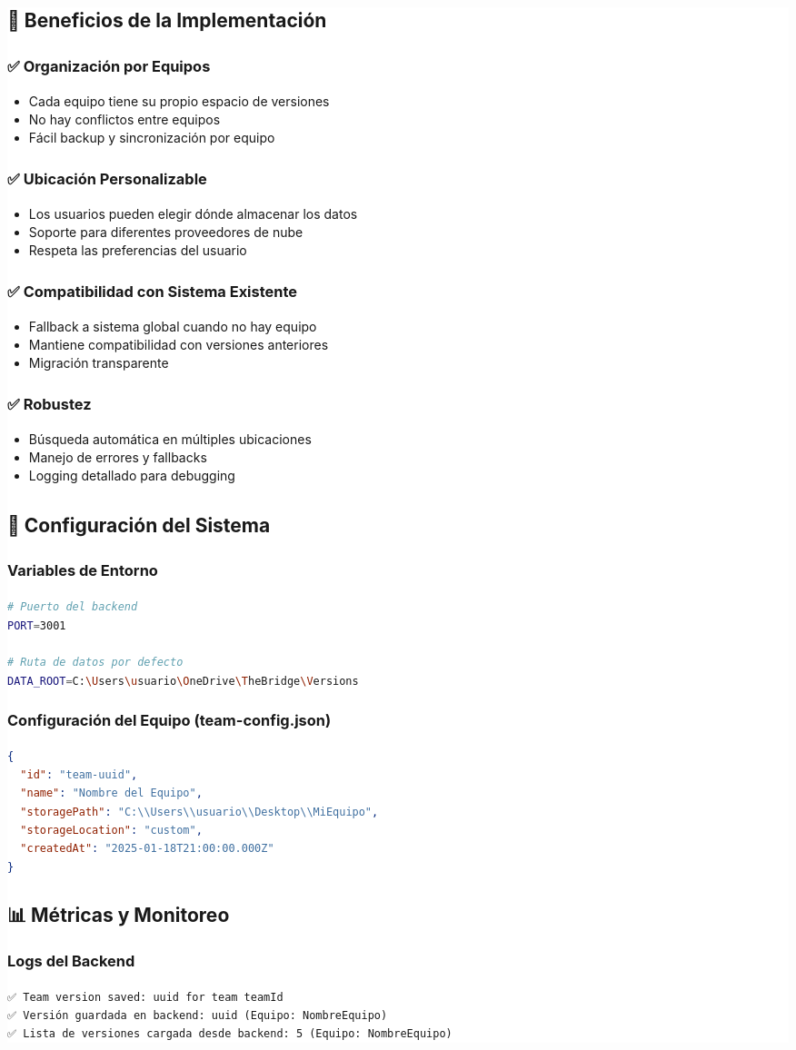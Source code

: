 ## 🎯 Beneficios de la Implementación

### ✅ **Organización por Equipos**
- Cada equipo tiene su propio espacio de versiones
- No hay conflictos entre equipos
- Fácil backup y sincronización por equipo

### ✅ **Ubicación Personalizable**
- Los usuarios pueden elegir dónde almacenar los datos
- Soporte para diferentes proveedores de nube
- Respeta las preferencias del usuario

### ✅ **Compatibilidad con Sistema Existente**
- Fallback a sistema global cuando no hay equipo
- Mantiene compatibilidad con versiones anteriores
- Migración transparente

### ✅ **Robustez**
- Búsqueda automática en múltiples ubicaciones
- Manejo de errores y fallbacks
- Logging detallado para debugging

## 🔧 Configuración del Sistema

### Variables de Entorno
```bash
# Puerto del backend
PORT=3001

# Ruta de datos por defecto
DATA_ROOT=C:\Users\usuario\OneDrive\TheBridge\Versions
```

### Configuración del Equipo (team-config.json)
```json
{
  "id": "team-uuid",
  "name": "Nombre del Equipo",
  "storagePath": "C:\\Users\\usuario\\Desktop\\MiEquipo",
  "storageLocation": "custom",
  "createdAt": "2025-01-18T21:00:00.000Z"
}
```

## 📊 Métricas y Monitoreo

### Logs del Backend
```
✅ Team version saved: uuid for team teamId
✅ Versión guardada en backend: uuid (Equipo: NombreEquipo)
✅ Lista de versiones cargada desde backend: 5 (Equipo: NombreEquipo)
```

